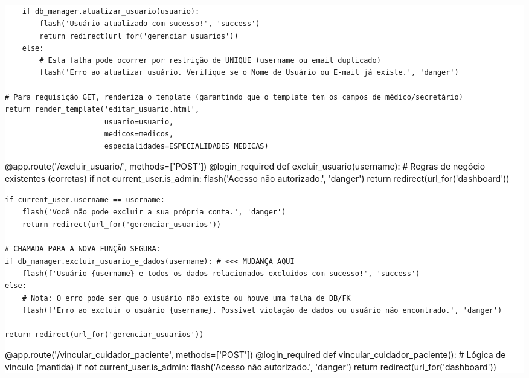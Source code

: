         if db_manager.atualizar_usuario(usuario):
            flash('Usuário atualizado com sucesso!', 'success')
            return redirect(url_for('gerenciar_usuarios'))
        else:
            # Esta falha pode ocorrer por restrição de UNIQUE (username ou email duplicado)
            flash('Erro ao atualizar usuário. Verifique se o Nome de Usuário ou E-mail já existe.', 'danger')

    # Para requisição GET, renderiza o template (garantindo que o template tem os campos de médico/secretário)
    return render_template('editar_usuario.html', 
                           usuario=usuario, 
                           medicos=medicos, 
                           especialidades=ESPECIALIDADES_MEDICAS)


@app.route('/excluir_usuario/<username>', methods=['POST'])
@login_required
def excluir_usuario(username):
    # Regras de negócio existentes (corretas)
    if not current_user.is_admin:
        flash('Acesso não autorizado.', 'danger')
        return redirect(url_for('dashboard'))

    if current_user.username == username:
        flash('Você não pode excluir a sua própria conta.', 'danger')
        return redirect(url_for('gerenciar_usuarios'))

    # CHAMADA PARA A NOVA FUNÇÃO SEGURA:
    if db_manager.excluir_usuario_e_dados(username): # <<< MUDANÇA AQUI
        flash(f'Usuário {username} e todos os dados relacionados excluídos com sucesso!', 'success')
    else:
        # Nota: O erro pode ser que o usuário não existe ou houve uma falha de DB/FK
        flash(f'Erro ao excluir o usuário {username}. Possível violação de dados ou usuário não encontrado.', 'danger')

    return redirect(url_for('gerenciar_usuarios'))

@app.route('/vincular_cuidador_paciente', methods=['POST'])
@login_required
def vincular_cuidador_paciente():
    # Lógica de vínculo (mantida)
    if not current_user.is_admin:
        flash('Acesso não autorizado.', 'danger')
        return redirect(url_for('dashboard'))
